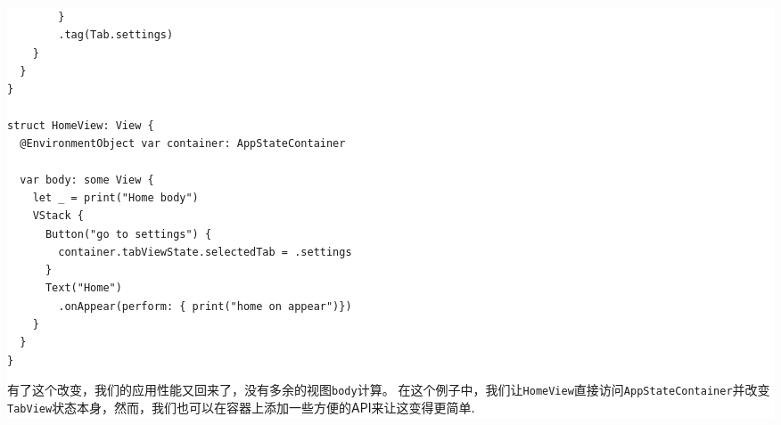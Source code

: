 ```
        }
        .tag(Tab.settings)
    }
  }
}

struct HomeView: View {
  @EnvironmentObject var container: AppStateContainer

  var body: some View {
    let _ = print("Home body")
    VStack {
      Button("go to settings") {
        container.tabViewState.selectedTab = .settings
      }
      Text("Home")
        .onAppear(perform: { print("home on appear")})
    }
  }
}
```

有了这个改变，我们的应用性能又回来了，没有多余的视图`body`计算。
在这个例子中，我们让`HomeView`直接访问`AppStateContainer`并改变`TabView`状态本身，然而，我们也可以在容器上添加一些方便的API来让这变得更简单.




